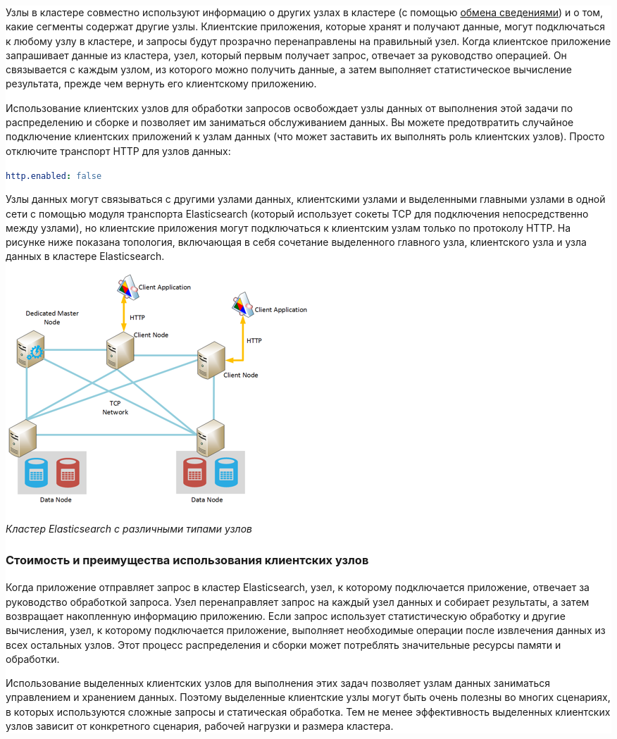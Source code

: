 Узлы в кластере совместно используют информацию о других узлах в кластере (с помощью [обмена сведениями][]) и о том, какие сегменты содержат другие узлы. Клиентские приложения, которые хранят и получают данные, могут подключаться к любому узлу в кластере, и запросы будут прозрачно перенаправлены на правильный узел. Когда клиентское приложение запрашивает данные из кластера, узел, который первым получает запрос, отвечает за руководство операцией. Он связывается с каждым узлом, из которого можно получить данные, а затем выполняет статистическое вычисление результата, прежде чем вернуть его клиентскому приложению.

Использование клиентских узлов для обработки запросов освобождает узлы данных от выполнения этой задачи по распределению и сборке и позволяет им заниматься обслуживанием данных. Вы можете предотвратить случайное подключение клиентских приложений к узлам данных (что может заставить их выполнять роль клиентских узлов). Просто отключите транспорт HTTP для узлов данных:

```yaml
http.enabled: false
```

Узлы данных могут связываться с другими узлами данных, клиентскими узлами и выделенными главными узлами в одной сети с помощью модуля транспорта Elasticsearch (который использует сокеты TCP для подключения непосредственно между узлами), но клиентские приложения могут подключаться к клиентским узлам только по протоколу HTTP. На рисунке ниже показана топология, включающая в себя сочетание выделенного главного узла, клиентского узла и узла данных в кластере Elasticsearch.

![](media/guidance-elasticsearch/general-cluster2.png)

*Кластер Elasticsearch с различными типами узлов*

### Стоимость и преимущества использования клиентских узлов

Когда приложение отправляет запрос в кластер Elasticsearch, узел, к которому подключается приложение, отвечает за руководство обработкой запроса. Узел перенаправляет запрос на каждый узел данных и собирает результаты, а затем возвращает накопленную информацию приложению. Если запрос использует статистическую обработку и другие вычисления, узел, к которому подключается приложение, выполняет необходимые операции после извлечения данных из всех остальных узлов. Этот процесс распределения и сборки может потреблять значительные ресурсы памяти и обработки.

Использование выделенных клиентских узлов для выполнения этих задач позволяет узлам данных заниматься управлением и хранением данных. Поэтому выделенные клиентские узлы могут быть очень полезны во многих сценариях, в которых используются сложные запросы и статическая обработка. Тем не менее эффективность выделенных клиентских узлов зависит от конкретного сценария, рабочей нагрузки и размера кластера.


[Running Elasticsearch on Azure]: guidance-elasticsearch-running-on-azure.md
[Tuning Data Ingestion Performance for Elasticsearch on Azure]: guidance-elasticsearch-tuning-data-ingestion-performance.md
[Creating a Performance Testing Environment for Elasticsearch on Azure]: guidance-elasticsearch-creating-performance-testing-environment.md
[Implementing a JMeter Test Plan for Elasticsearch]: guidance-elasticsearch-implementing-jmeter-test-plan.md
[Deploying a JMeter JUnit Sampler for Testing Elasticsearch Performance]: guidance-elasticsearch-deploying-jmeter-junit-sampler.md
[Tuning Data Aggregation and Query Performance for Elasticsearch on Azure]: guidance-elasticsearch-tuning-data-aggregation-and-query-performance.md
[Tuning Data Aggregation and Query Performance with Elasticsearch on Azure]: guidance-elasticsearch-tuning-data-aggregation-and-query-performance.md
[Configuring Resilience and Recovery on Elasticsearch on Azure]: guidance-elasticsearch-configuring-resilience-and-recovery.md
[Running the Automated Elasticsearch Resiliency Tests]: guidance-elasticsearch-configuring-resilience-and-recovery
[Apache JMeter]: http://jmeter.apache.org/
[Apache Lucene]: https://lucene.apache.org/
[Automatically scale machines in a Virtual Machine Scale Set]: virtual-machines-vmss-walkthrough/
[Дисковое шифрование Azure для виртуальных машин IaaS под управлением Windows и Linux (предварительная версия)]: azure-security-disk-encryption/
[балансировщик нагрузки Azure]: load-balancer-overview/
[ExpressRoute]: expressroute-introduction/
[внутренний балансировщик нагрузки]: load-balancer-internal-overview/
[статье о размерах виртуальных машин]: virtual-machines-size-specs/
[Memory Requirements]: #memory-requirements
[Network Requirements]: #network-requirements
[Node Discovery]: #node-discovery
[настройке запросов]: #query-tuning
[A Highly Available Cloud Storage Service with Strong Consistency]: http://blogs.msdn.com/b/windowsazurestorage/archive/2011/11/20/windows-azure-storage-a-highly-available-cloud-storage-service-with-strong-consistency.aspx
[облачный подключаемый модуль Azure]: https://www.elastic.co/blog/azure-cloud-plugin-for-elasticsearch
[система диагностики Azure на портале Azure]: https://azure.microsoft.com/blog/windows-azure-virtual-machine-monitoring-with-wad-extension/
[Azure Operations Management Suite]: https://www.microsoft.com/server-cloud/operations-management-suite/overview.aspx
[шаблонов быстрого запуска Azure]: https://azure.microsoft.com/documentation/templates/
[Bigdesk]: http://bigdesk.org/
[API-интерфейсы cat]: https://www.elastic.co/guide/en/elasticsearch/reference/1.7/cat.html
[настройте журнал транзакций]: https://www.elastic.co/guide/en/elasticsearch/reference/current/index-modules-translog.html
[настраиваемой маршрутизации]: https://www.elastic.co/guide/en/elasticsearch/reference/current/mapping-routing-field.html
[doc\_values]: https://www.elastic.co/guide/en/elasticsearch/guide/current/doc-values.html
[Elasticsearch]: https://www.elastic.co/products/elasticsearch
[Elasticsearch-Head]: https://mobz.github.io/elasticsearch-head/
[Elasticsearch.Net и NEST]: http://nest.azurewebsites.net/
[модуля моментальных снимков и восстановления в Elasticsearch]: https://www.elastic.co/guide/en/elasticsearch/reference/current/modules-snapshots.html
[Faking Index per User with Aliases]: https://www.elastic.co/guide/en/elasticsearch/guide/current/faking-it.html
[размыкатель цепи данных поля]: https://www.elastic.co/guide/en/elasticsearch/reference/current/index-modules-fielddata.html#fielddata-circuit-breaker
[принудительного слияния]: https://www.elastic.co/guide/en/elasticsearch/reference/2.1/indices-forcemerge.html
[обмена сведениями]: https://en.wikipedia.org/wiki/Gossip_protocol
[Kibana]: https://www.elastic.co/downloads/kibana
[Kopf]: https://github.com/lmenezes/elasticsearch-kopf
[Logstash]: https://www.elastic.co/products/logstash
[Mapping Explosion]: https://www.elastic.co/blog/found-crash-elasticsearch#mapping-explosion
[Marvel]: https://www.elastic.co/products/marvel
[Microsoft Azure Diagnostics with ELK]: https://github.com/mspnp/semantic-logging/tree/elk
[Monitoring Individual Nodes]: https://www.elastic.co/guide/en/elasticsearch/guide/current/_monitoring_individual_nodes.html#_monitoring_individual_nodes
[nginx]: http://nginx.org/en/
[API Node Client]: https://www.elastic.co/guide/en/elasticsearch/client/java-api/current/node-client.html
[оптимизации]: https://www.elastic.co/guide/en/elasticsearch/reference/1.7/indices-optimize.html
[подключаемый модуль изменений PubNub]: http://www.pubnub.com/blog/quick-start-realtime-geo-replication-for-elasticsearch/
[размыкатель цепи запросов]: https://www.elastic.co/guide/en/elasticsearch/reference/current/index-modules-fielddata.html#request-circuit-breaker
[Search Guard]: https://github.com/floragunncom/search-guard
[Shield]: https://www.elastic.co/products/shield
[API Transport Client]: https://www.elastic.co/guide/en/elasticsearch/client/java-api/current/transport-client.html
[Узлы Tribe]: https://www.elastic.co/blog/tribe-node
[Watcher]: https://www.elastic.co/products/watcher
[Zen]: https://www.elastic.co/guide/en/elasticsearch/reference/current/modules-discovery-zen.html